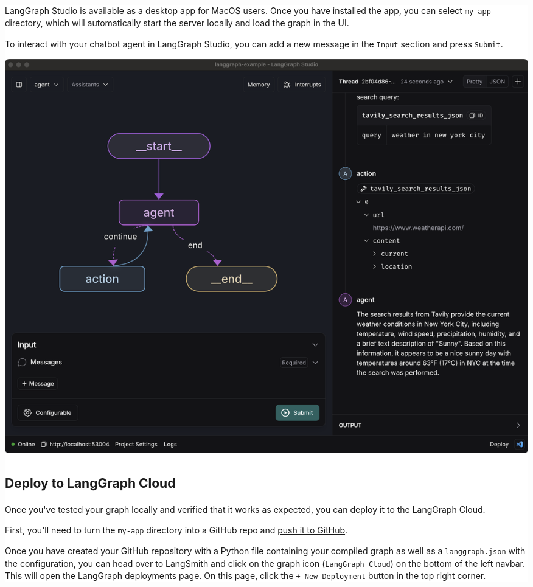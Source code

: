 LangGraph Studio is available as a [desktop app](https://studio.langchain.com/) for MacOS users. Once you have installed the app, you can select `my-app` directory, which will automatically start the server locally and load the graph in the UI.

To interact with your chatbot agent in LangGraph Studio, you can add a new message in the `Input` section and press `Submit`.

![LangGraph Studio Desktop](./deployment/img/quick_start_studio.png)

## Deploy to LangGraph Cloud

Once you've tested your graph locally and verified that it works as expected, you can deploy it to the LangGraph Cloud.

First, you'll need to turn the `my-app` directory into a GitHub repo and [push it to GitHub](https://docs.github.com/en/migrations/importing-source-code/using-the-command-line-to-import-source-code/adding-locally-hosted-code-to-github).

Once you have created your GitHub repository with a Python file containing your compiled graph as well as a `langgraph.json` with the configuration, you can head over to [LangSmith](https://smith.langchain.com/) and click on the graph icon (`LangGraph Cloud`) on the bottom of the left navbar. This will open the LangGraph deployments page. On this page, click the `+ New Deployment` button in the top right corner.
